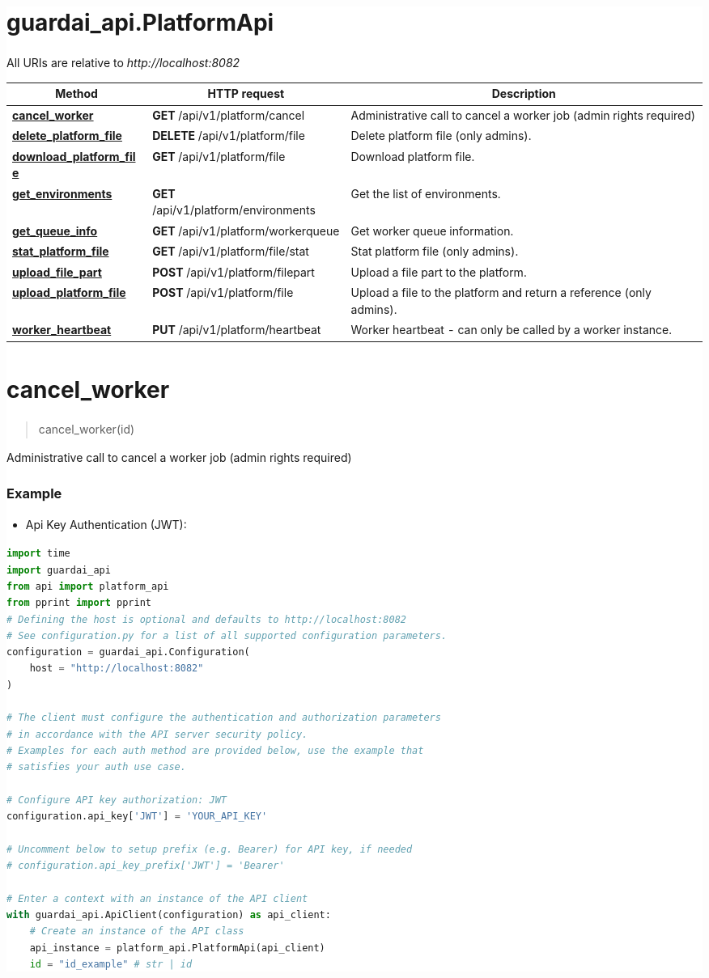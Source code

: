 # guardai_api.PlatformApi

All URIs are relative to *http://localhost:8082*

Method | HTTP request | Description
------------- | ------------- | -------------
[**cancel_worker**](PlatformApi.md#cancel_worker) | **GET** /api/v1/platform/cancel | Administrative call to cancel a worker job (admin rights required)
[**delete_platform_file**](PlatformApi.md#delete_platform_file) | **DELETE** /api/v1/platform/file | Delete platform file (only admins).
[**download_platform_file**](PlatformApi.md#download_platform_file) | **GET** /api/v1/platform/file | Download platform file.
[**get_environments**](PlatformApi.md#get_environments) | **GET** /api/v1/platform/environments | Get the list of environments.
[**get_queue_info**](PlatformApi.md#get_queue_info) | **GET** /api/v1/platform/workerqueue | Get worker queue information.
[**stat_platform_file**](PlatformApi.md#stat_platform_file) | **GET** /api/v1/platform/file/stat | Stat platform file (only admins).
[**upload_file_part**](PlatformApi.md#upload_file_part) | **POST** /api/v1/platform/filepart | Upload a file part to the platform.
[**upload_platform_file**](PlatformApi.md#upload_platform_file) | **POST** /api/v1/platform/file | Upload a file to the platform and return a reference (only admins).
[**worker_heartbeat**](PlatformApi.md#worker_heartbeat) | **PUT** /api/v1/platform/heartbeat | Worker heartbeat - can only be called by a worker instance.


# **cancel_worker**
> cancel_worker(id)

Administrative call to cancel a worker job (admin rights required)

### Example

* Api Key Authentication (JWT):

```python
import time
import guardai_api
from api import platform_api
from pprint import pprint
# Defining the host is optional and defaults to http://localhost:8082
# See configuration.py for a list of all supported configuration parameters.
configuration = guardai_api.Configuration(
    host = "http://localhost:8082"
)

# The client must configure the authentication and authorization parameters
# in accordance with the API server security policy.
# Examples for each auth method are provided below, use the example that
# satisfies your auth use case.

# Configure API key authorization: JWT
configuration.api_key['JWT'] = 'YOUR_API_KEY'

# Uncomment below to setup prefix (e.g. Bearer) for API key, if needed
# configuration.api_key_prefix['JWT'] = 'Bearer'

# Enter a context with an instance of the API client
with guardai_api.ApiClient(configuration) as api_client:
    # Create an instance of the API class
    api_instance = platform_api.PlatformApi(api_client)
    id = "id_example" # str | id

```